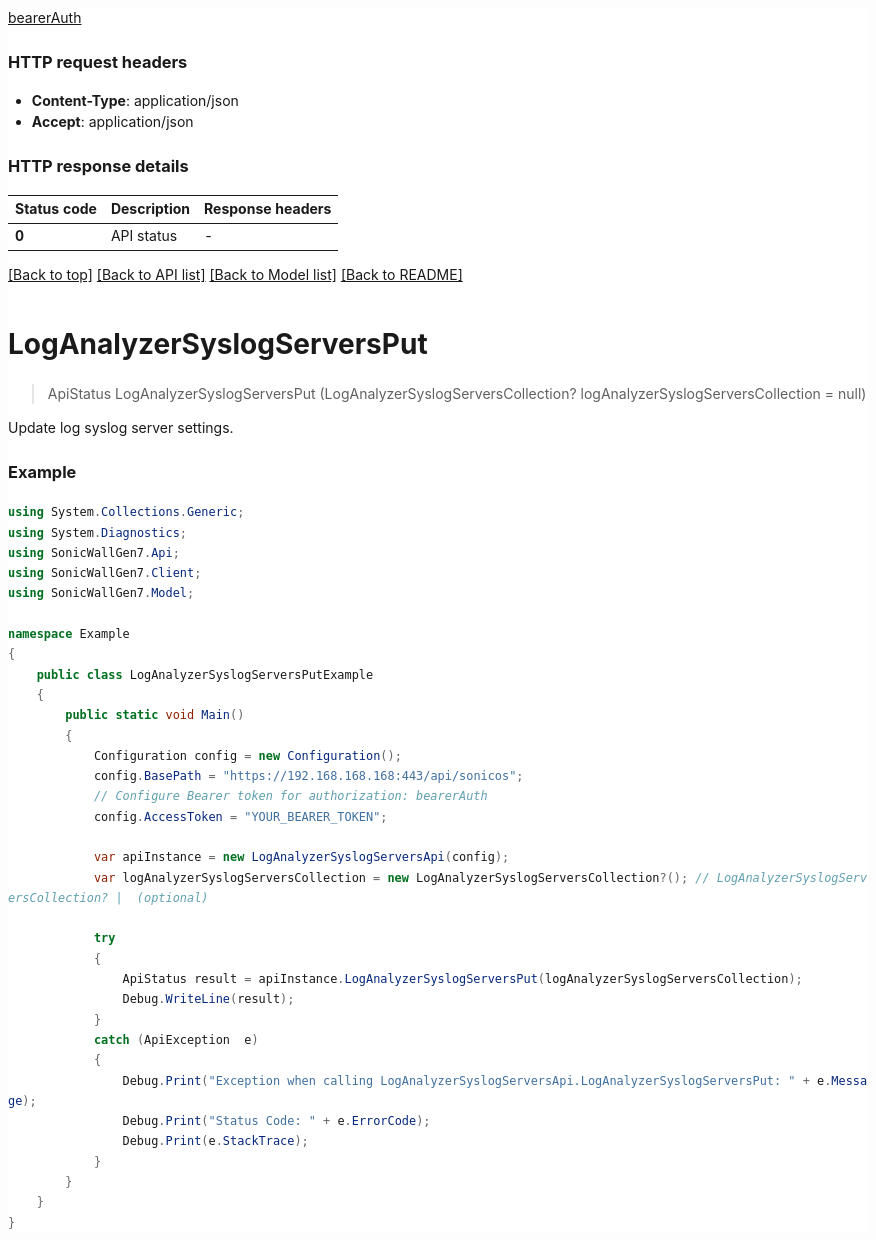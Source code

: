 [bearerAuth](../README.md#bearerAuth)

### HTTP request headers

 - **Content-Type**: application/json
 - **Accept**: application/json


### HTTP response details
| Status code | Description | Response headers |
|-------------|-------------|------------------|
| **0** | API status |  -  |

[[Back to top]](#) [[Back to API list]](../README.md#documentation-for-api-endpoints) [[Back to Model list]](../README.md#documentation-for-models) [[Back to README]](../README.md)

<a id="loganalyzersyslogserversput"></a>
# **LogAnalyzerSyslogServersPut**
> ApiStatus LogAnalyzerSyslogServersPut (LogAnalyzerSyslogServersCollection? logAnalyzerSyslogServersCollection = null)



Update log syslog server settings.

### Example
```csharp
using System.Collections.Generic;
using System.Diagnostics;
using SonicWallGen7.Api;
using SonicWallGen7.Client;
using SonicWallGen7.Model;

namespace Example
{
    public class LogAnalyzerSyslogServersPutExample
    {
        public static void Main()
        {
            Configuration config = new Configuration();
            config.BasePath = "https://192.168.168.168:443/api/sonicos";
            // Configure Bearer token for authorization: bearerAuth
            config.AccessToken = "YOUR_BEARER_TOKEN";

            var apiInstance = new LogAnalyzerSyslogServersApi(config);
            var logAnalyzerSyslogServersCollection = new LogAnalyzerSyslogServersCollection?(); // LogAnalyzerSyslogServersCollection? |  (optional) 

            try
            {
                ApiStatus result = apiInstance.LogAnalyzerSyslogServersPut(logAnalyzerSyslogServersCollection);
                Debug.WriteLine(result);
            }
            catch (ApiException  e)
            {
                Debug.Print("Exception when calling LogAnalyzerSyslogServersApi.LogAnalyzerSyslogServersPut: " + e.Message);
                Debug.Print("Status Code: " + e.ErrorCode);
                Debug.Print(e.StackTrace);
            }
        }
    }
}
```